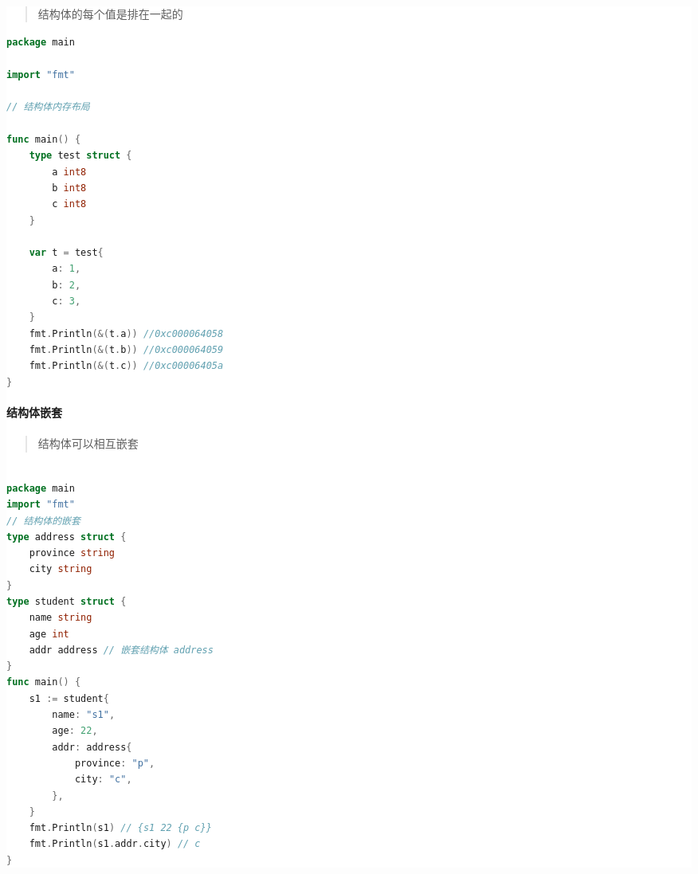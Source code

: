 > 结构体的每个值是排在一起的

``` go
package main

import "fmt"

// 结构体内存布局

func main() {
	type test struct {
		a int8
		b int8
		c int8
	}

	var t = test{
		a: 1,
		b: 2,
		c: 3,
	}
	fmt.Println(&(t.a)) //0xc000064058
	fmt.Println(&(t.b)) //0xc000064059
	fmt.Println(&(t.c)) //0xc00006405a
}

```

#### 结构体嵌套
> 结构体可以相互嵌套

``` go

package main
import "fmt"
// 结构体的嵌套
type address struct {
    province string
    city string
}
type student struct {
    name string
    age int
    addr address // 嵌套结构体 address
}
func main() {
    s1 := student{
        name: "s1",
        age: 22,
        addr: address{
            province: "p",
            city: "c",
        },
    }
    fmt.Println(s1) // {s1 22 {p c}}
    fmt.Println(s1.addr.city) // c
}


```
